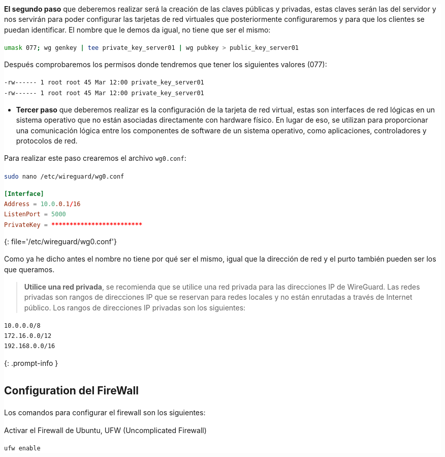**El segundo paso** que deberemos realizar será la creación de las claves públicas y privadas, estas claves serán las del servidor y nos servirán para poder configurar las tarjetas de red virtuales que posteriormente configuraremos y para que los clientes se puedan identificar. El nombre que le demos da igual, no tiene que ser el mismo:

```bash
umask 077; wg genkey | tee private_key_server01 | wg pubkey > public_key_server01
```

Después comprobaremos los permisos donde tendremos que tener los siguientes valores (077):

```bash
-rw------ 1 root root 45 Mar 12:00 private_key_server01
-rw------ 1 root root 45 Mar 12:00 private_key_server01
```

*   **Tercer paso** que deberemos realizar es la configuración de la tarjeta de red virtual, estas son interfaces de red lógicas en un sistema operativo que no están asociadas directamente con hardware físico. En lugar de eso, se utilizan para proporcionar una comunicación lógica entre los componentes de software de un sistema operativo, como aplicaciones, controladores y protocolos de red.

Para realizar este paso crearemos el archivo `wg0.conf`:

```bash
sudo nano /etc/wireguard/wg0.conf
```

```conf
[Interface]
Address = 10.0.0.1/16
ListenPort = 5000
PrivateKey = *************************
```
{: file='/etc/wireguard/wg0.conf'}

Como ya he dicho antes el nombre no tiene por qué ser el mismo, igual que la dirección de red y el purto también pueden ser los que queramos.

> **Utilice una red privada**, se recomienda que se utilice una red privada para las direcciones IP de WireGuard. Las redes privadas son rangos de direcciones IP que se reservan para redes locales y no están enrutadas a través de Internet público. Los rangos de direcciones IP privadas son los siguientes:
```bash
10.0.0.0/8
172.16.0.0/12
192.168.0.0/16
```
{: .prompt-info }


## Configuration del FireWall

Los comandos para configurar el firewall son los siguientes:

Activar el Firewall de Ubuntu, UFW (Uncomplicated Firewall)

```bash
ufw enable
```
